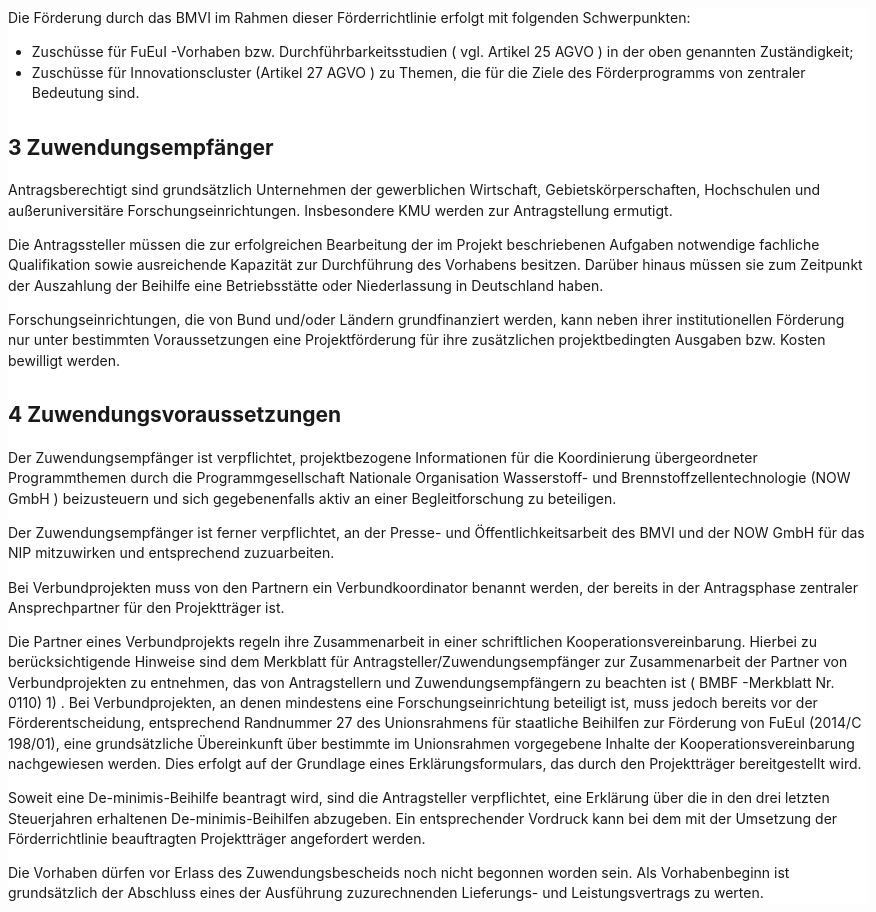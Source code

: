 Die Förderung durch das  BMVI  im Rahmen dieser Förderrichtlinie erfolgt mit folgenden Schwerpunkten: 

  * Zuschüsse für  FuEuI  -Vorhaben  bzw.  Durchführbarkeitsstudien (  vgl.  Artikel 25  AGVO  ) in der oben genannten Zuständigkeit; 
  * Zuschüsse für Innovationscluster (Artikel 27  AGVO  ) zu Themen, die für die Ziele des Förderprogramms von zentraler Bedeutung sind. 



##  3 Zuwendungsempfänger 

Antragsberechtigt sind grundsätzlich Unternehmen der gewerblichen Wirtschaft, Gebietskörperschaften, Hochschulen und außeruniversitäre Forschungseinrichtungen. Insbesondere  KMU  werden zur Antragstellung ermutigt. 

Die Antragssteller müssen die zur erfolgreichen Bearbeitung der im Projekt beschriebenen Aufgaben notwendige fachliche Qualifikation sowie ausreichende Kapazität zur Durchführung des Vorhabens besitzen. Darüber hinaus müssen sie zum Zeitpunkt der Auszahlung der Beihilfe eine Betriebsstätte oder Niederlassung in Deutschland haben. 

Forschungseinrichtungen, die von Bund und/oder Ländern grundfinanziert werden, kann neben ihrer institutionellen Förderung nur unter bestimmten Voraussetzungen eine Projektförderung für ihre zusätzlichen projektbedingten Ausgaben  bzw.  Kosten bewilligt werden. 

##  4 Zuwendungsvoraussetzungen 

Der Zuwendungsempfänger ist verpflichtet, projektbezogene Informationen für die Koordinierung übergeordneter Programmthemen durch die Programmgesellschaft Nationale Organisation Wasserstoff- und Brennstoffzellentechnologie (NOW  GmbH  ) beizusteuern und sich gegebenenfalls aktiv an einer Begleitforschung zu beteiligen. 

Der Zuwendungsempfänger ist ferner verpflichtet, an der Presse- und Öffentlichkeitsarbeit des  BMVI  und der NOW  GmbH  für das NIP mitzuwirken und entsprechend zuzuarbeiten. 

Bei Verbundprojekten muss von den Partnern ein Verbundkoordinator benannt werden, der bereits in der Antragsphase zentraler Ansprechpartner für den Projektträger ist. 

Die Partner eines Verbundprojekts regeln ihre Zusammenarbeit in einer schriftlichen Kooperationsvereinbarung. Hierbei zu berücksichtigende Hinweise sind dem Merkblatt für Antragsteller/Zuwendungsempfänger zur Zusammenarbeit der Partner von Verbundprojekten zu entnehmen, das von Antragstellern und Zuwendungsempfängern zu beachten ist (  BMBF  -Merkblatt Nr. 0110)  1)  . Bei Verbundprojekten, an denen mindestens eine Forschungseinrichtung beteiligt ist, muss jedoch bereits vor der Förderentscheidung, entsprechend Randnummer 27 des Unionsrahmens für staatliche Beihilfen zur Förderung von FuEul (2014/C 198/01), eine grundsätzliche Übereinkunft über bestimmte im Unionsrahmen vorgegebene Inhalte der Kooperationsvereinbarung nachgewiesen werden. Dies erfolgt auf der Grundlage eines Erklärungsformulars, das durch den Projektträger bereitgestellt wird. 

Soweit eine De-minimis-Beihilfe beantragt wird, sind die Antragsteller verpflichtet, eine Erklärung über die in den drei letzten Steuerjahren erhaltenen De-minimis-Beihilfen abzugeben. Ein entsprechender Vordruck kann bei dem mit der Umsetzung der Förderrichtlinie beauftragten Projektträger angefordert werden. 

Die Vorhaben dürfen vor Erlass des Zuwendungsbescheids noch nicht begonnen worden sein. Als Vorhabenbeginn ist grundsätzlich der Abschluss eines der Ausführung zuzurechnenden Lieferungs- und Leistungsvertrags zu werten. 
